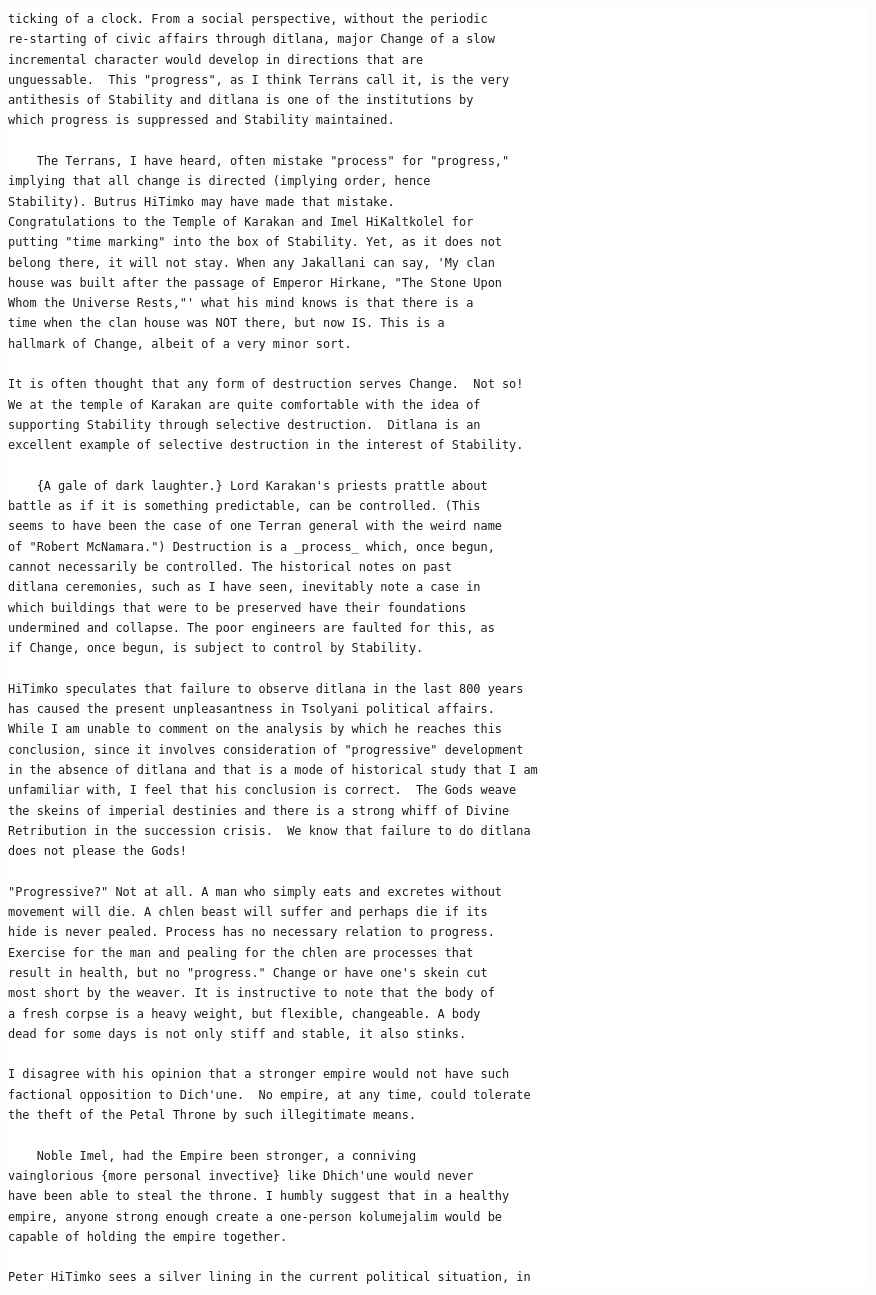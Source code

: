~~~~~~~~~~~~~~~~~~~~~~~~~~~~~~~~~~~~~~~~~~
ticking of a clock. From a social perspective, without the periodic 
re-starting of civic affairs through ditlana, major Change of a slow 
incremental character would develop in directions that are 
unguessable.  This "progress", as I think Terrans call it, is the very 
antithesis of Stability and ditlana is one of the institutions by 
which progress is suppressed and Stability maintained.

    The Terrans, I have heard, often mistake "process" for "progress," 
implying that all change is directed (implying order, hence 
Stability). Butrus HiTimko may have made that mistake. 
Congratulations to the Temple of Karakan and Imel HiKaltkolel for 
putting "time marking" into the box of Stability. Yet, as it does not 
belong there, it will not stay. When any Jakallani can say, 'My clan 
house was built after the passage of Emperor Hirkane, "The Stone Upon 
Whom the Universe Rests,"' what his mind knows is that there is a 
time when the clan house was NOT there, but now IS. This is a 
hallmark of Change, albeit of a very minor sort.

It is often thought that any form of destruction serves Change.  Not so!
We at the temple of Karakan are quite comfortable with the idea of
supporting Stability through selective destruction.  Ditlana is an
excellent example of selective destruction in the interest of Stability.

    {A gale of dark laughter.} Lord Karakan's priests prattle about 
battle as if it is something predictable, can be controlled. (This 
seems to have been the case of one Terran general with the weird name 
of "Robert McNamara.") Destruction is a _process_ which, once begun, 
cannot necessarily be controlled. The historical notes on past 
ditlana ceremonies, such as I have seen, inevitably note a case in 
which buildings that were to be preserved have their foundations 
undermined and collapse. The poor engineers are faulted for this, as 
if Change, once begun, is subject to control by Stability.

HiTimko speculates that failure to observe ditlana in the last 800 years
has caused the present unpleasantness in Tsolyani political affairs. 
While I am unable to comment on the analysis by which he reaches this
conclusion, since it involves consideration of "progressive" development
in the absence of ditlana and that is a mode of historical study that I am
unfamiliar with, I feel that his conclusion is correct.  The Gods weave
the skeins of imperial destinies and there is a strong whiff of Divine
Retribution in the succession crisis.  We know that failure to do ditlana
does not please the Gods!

"Progressive?" Not at all. A man who simply eats and excretes without 
movement will die. A chlen beast will suffer and perhaps die if its 
hide is never pealed. Process has no necessary relation to progress. 
Exercise for the man and pealing for the chlen are processes that 
result in health, but no "progress." Change or have one's skein cut 
most short by the weaver. It is instructive to note that the body of 
a fresh corpse is a heavy weight, but flexible, changeable. A body 
dead for some days is not only stiff and stable, it also stinks.

I disagree with his opinion that a stronger empire would not have such
factional opposition to Dich'une.  No empire, at any time, could tolerate
the theft of the Petal Throne by such illegitimate means.

    Noble Imel, had the Empire been stronger, a conniving 
vainglorious {more personal invective} like Dhich'une would never 
have been able to steal the throne. I humbly suggest that in a healthy 
empire, anyone strong enough create a one-person kolumejalim would be 
capable of holding the empire together.

Peter HiTimko sees a silver lining in the current political situation, in
~~~~~~~~~~~~~~~~~~~~~~~~~~~~~~~~~~~~~~~~~~